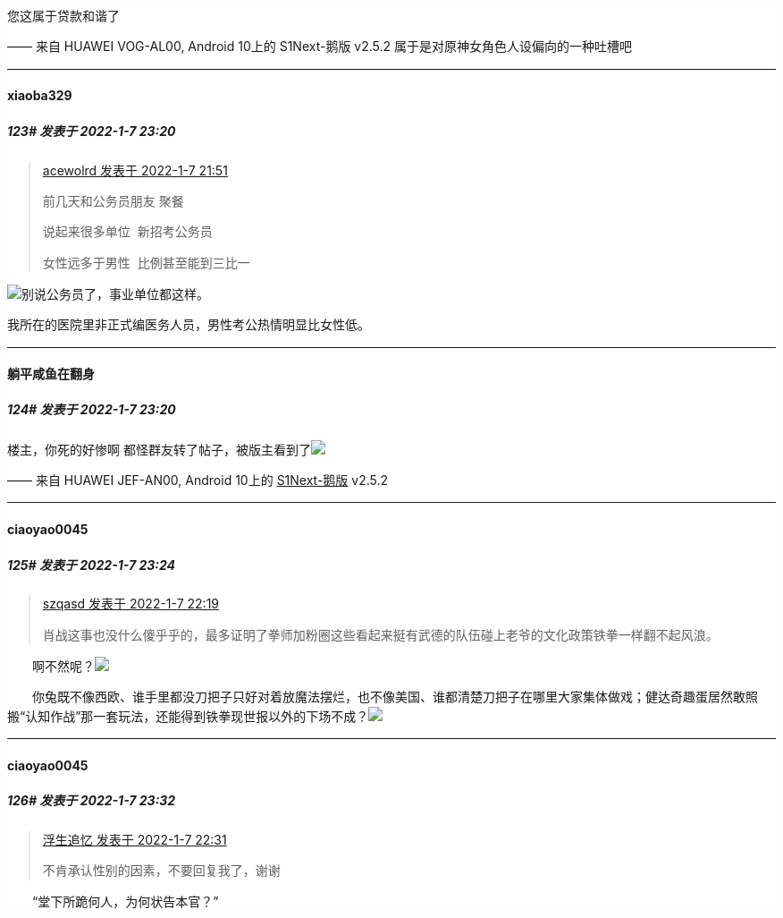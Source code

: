 您这属于贷款和谐了

—— 来自 HUAWEI VOG-AL00, Android 10上的 S1Next-鹅版 v2.5.2</blockquote>
属于是对原神女角色人设偏向的一种吐槽吧

*****

####  xiaoba329  
##### 123#       发表于 2022-1-7 23:20

<blockquote><a href="httphttps://bbs.saraba1st.com/2b/forum.php?mod=redirect&amp;goto=findpost&amp;pid=54204684&amp;ptid=2046244" target="_blank">acewolrd 发表于 2022-1-7 21:51</a>

前几天和公务员朋友 聚餐

说起来很多单位  新招考公务员

女性远多于男性  比例甚至能到三比一</blockquote>
<img src="https://static.saraba1st.com/image/smiley/face2017/004.gif" referrerpolicy="no-referrer">别说公务员了，事业单位都这样。

我所在的医院里非正式编医务人员，男性考公热情明显比女性低。

*****

####  躺平咸鱼在翻身  
##### 124#       发表于 2022-1-7 23:20

楼主，你死的好惨啊
都怪群友转了帖子，被版主看到了<img src="https://static.saraba1st.com/image/smiley/face2017/068.png" referrerpolicy="no-referrer">

—— 来自 HUAWEI JEF-AN00, Android 10上的 [S1Next-鹅版](https://github.com/ykrank/S1-Next/releases) v2.5.2



*****

####  ciaoyao0045  
##### 125#       发表于 2022-1-7 23:24

<blockquote><a href="httphttps://bbs.saraba1st.com/2b/forum.php?mod=redirect&amp;goto=findpost&amp;pid=54205027&amp;ptid=2046244" target="_blank">szqasd 发表于 2022-1-7 22:19</a>

肖战这事也没什么傻乎乎的，最多证明了拳师加粉圈这些看起来挺有武德的队伍碰上老爷的文化政策铁拳一样翻不起风浪。</blockquote>　　啊不然呢？<img src="https://static.saraba1st.com/image/smiley/face2017/017.png" referrerpolicy="no-referrer">

　　你兔既不像西欧、谁手里都没刀把子只好对着放魔法摆烂，也不像美国、谁都清楚刀把子在哪里大家集体做戏；健达奇趣蛋居然敢照搬“认知作战”那一套玩法，还能得到铁拳现世报以外的下场不成？<img src="https://static.saraba1st.com/image/smiley/face2017/049.png" referrerpolicy="no-referrer">

*****

####  ciaoyao0045  
##### 126#       发表于 2022-1-7 23:32

<blockquote><a href="httphttps://bbs.saraba1st.com/2b/forum.php?mod=redirect&amp;goto=findpost&amp;pid=54205192&amp;ptid=2046244" target="_blank">浮生追忆 发表于 2022-1-7 22:31</a>

不肯承认性别的因素，不要回复我了，谢谢</blockquote>　　“堂下所跪何人，为何状告本官？”
